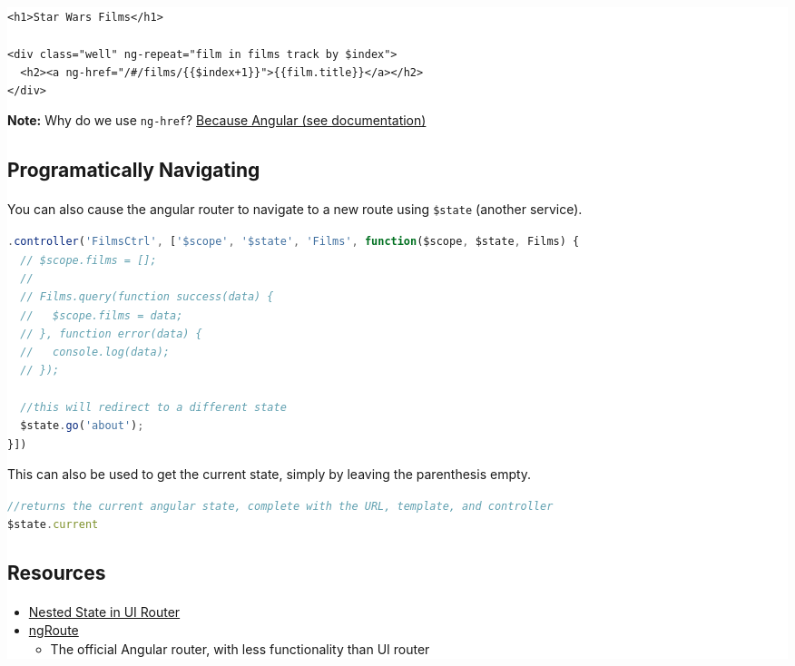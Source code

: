 ```markup
<h1>Star Wars Films</h1>

<div class="well" ng-repeat="film in films track by $index">
  <h2><a ng-href="/#/films/{{$index+1}}">{{film.title}}</a></h2>
</div>
```

**Note:** Why do we use `ng-href`? [Because Angular \(see documentation\)](https://docs.angularjs.org/api/ng/directive/ngHref)

## Programatically Navigating

You can also cause the angular router to navigate to a new route using `$state` \(another service\).

```javascript
.controller('FilmsCtrl', ['$scope', '$state', 'Films', function($scope, $state, Films) {
  // $scope.films = [];
  //
  // Films.query(function success(data) {
  //   $scope.films = data;
  // }, function error(data) {
  //   console.log(data);
  // });

  //this will redirect to a different state
  $state.go('about');
}])
```

This can also be used to get the current state, simply by leaving the parenthesis empty.

```javascript
//returns the current angular state, complete with the URL, template, and controller
$state.current
```

## Resources

* [Nested State in UI Router](https://github.com/angular-ui/ui-router/wiki/Nested-States-&-Nested-Views)
* [ngRoute](https://docs.angularjs.org/api/ngRoute)
  * The official Angular router, with less functionality than UI router

